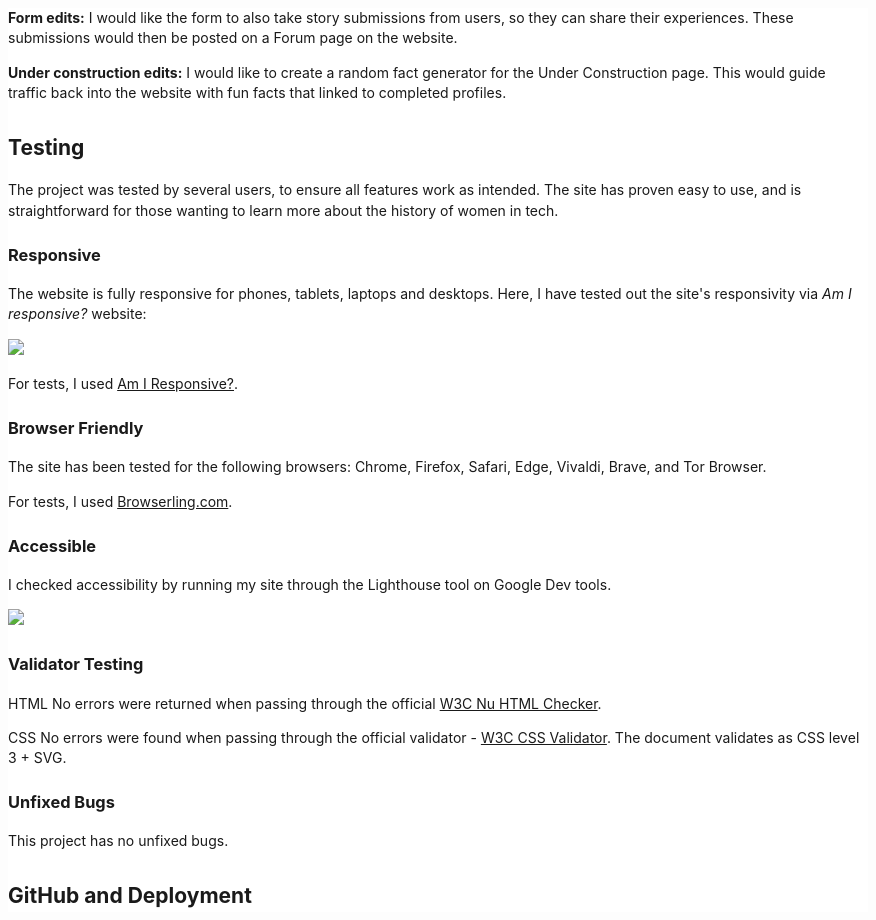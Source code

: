 <b>Form edits:</b> I would like the form to also take story submissions from users, so they can share their experiences. These submissions would then be posted on a Forum page on the website.

<b>Under construction edits:</b> I would like to create a random fact generator for the Under Construction page. This would guide traffic back into the website with fun facts that linked to completed profiles.

## Testing

The project was tested by several users, to ensure all features work as intended. The site has proven easy to use, and is straightforward for those wanting to learn more about the history of women in tech.

### Responsive

The website is fully responsive for phones, tablets, laptops and desktops. Here, I have tested out the site's responsivity via <em>Am I responsive?</em> website:

![](assets/images/readmeimages/AmIResponsive.png)

For tests, I used [Am I Responsive?](https://ui.dev/amiresponsive?url=https://jevpr.github.io/Project-1/).

### Browser Friendly

The site has been tested for the following browsers: Chrome, Firefox, Safari, Edge, Vivaldi, Brave, and Tor Browser.

For tests, I used [Browserling.com](https://www.browserling.com/browse/win10/safari5.1.5/https://jevpr.github.io/Project-1/).

### Accessible

I checked accessibility by running my site through the Lighthouse tool on Google Dev tools.

![](assets/images/readmeimages/Lighthouse.png)

### Validator Testing

HTML
No errors were returned when passing through the official [W3C Nu HTML Checker](https://validator.w3.org/nu/).

CSS
No errors were found when passing through the official validator - [W3C CSS Validator](https://jigsaw.w3.org/css-validator/validator). The document validates as CSS level 3 + SVG.

### Unfixed Bugs

This project has no unfixed bugs.

## GitHub and Deployment
